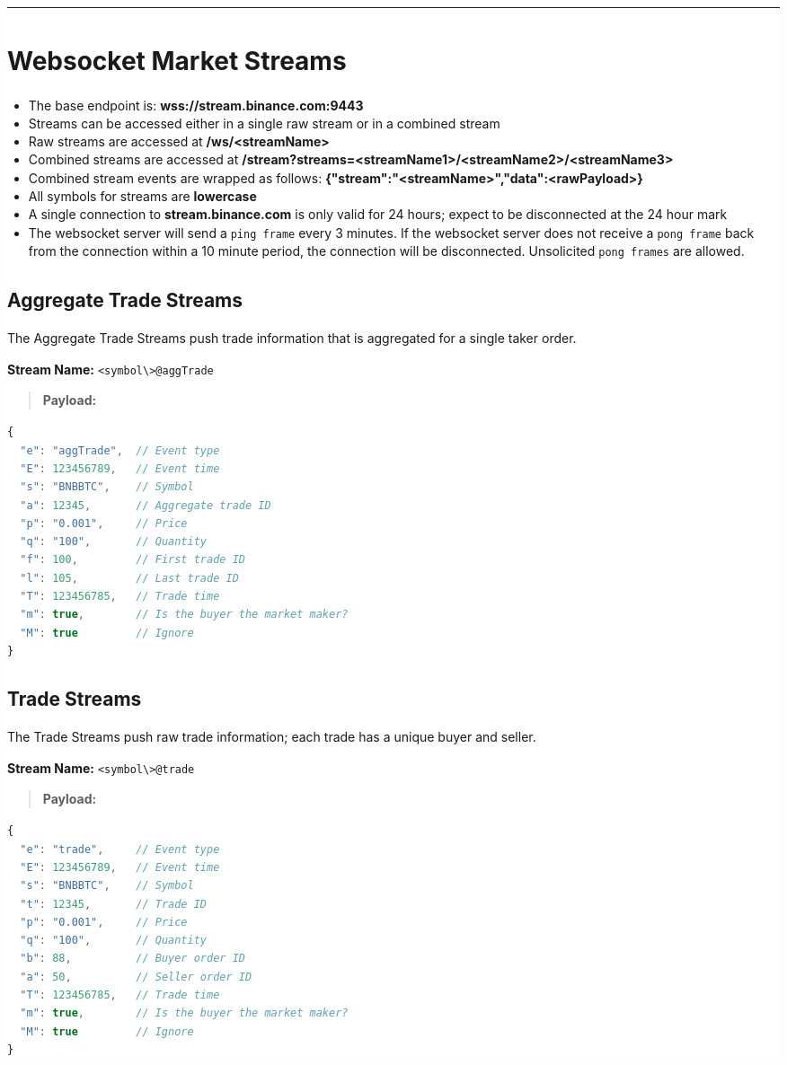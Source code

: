 
---
# Websocket Market Streams


* The base endpoint is: **wss://stream.binance.com:9443**
* Streams can be accessed either in a single raw stream or in a combined stream
* Raw streams are accessed at **/ws/<streamName\>**
* Combined streams are accessed at **/stream?streams=<streamName1\>/<streamName2\>/<streamName3\>**
* Combined stream events are wrapped as follows: **{"stream":"<streamName\>","data":<rawPayload\>}**
* All symbols for streams are **lowercase**
* A single connection to **stream.binance.com** is only valid for 24 hours; expect to be disconnected at the 24 hour mark
* The websocket server will send a `ping frame` every 3 minutes. If the websocket server does not receive a `pong frame` back from the connection within a 10 minute period, the connection will be disconnected. Unsolicited `pong frames` are allowed.

## Aggregate Trade Streams
The Aggregate Trade Streams push trade information that is aggregated for a single taker order.

**Stream Name:** `<symbol\>@aggTrade`

> **Payload:**

```javascript
{
  "e": "aggTrade",  // Event type
  "E": 123456789,   // Event time
  "s": "BNBBTC",    // Symbol
  "a": 12345,       // Aggregate trade ID
  "p": "0.001",     // Price
  "q": "100",       // Quantity
  "f": 100,         // First trade ID
  "l": 105,         // Last trade ID
  "T": 123456785,   // Trade time
  "m": true,        // Is the buyer the market maker?
  "M": true         // Ignore
}
```

## Trade Streams
The Trade Streams push raw trade information; each trade has a unique buyer and seller.

**Stream Name:** `<symbol\>@trade`

> **Payload:**

```javascript
{
  "e": "trade",     // Event type
  "E": 123456789,   // Event time
  "s": "BNBBTC",    // Symbol
  "t": 12345,       // Trade ID
  "p": "0.001",     // Price
  "q": "100",       // Quantity
  "b": 88,          // Buyer order ID
  "a": 50,          // Seller order ID
  "T": 123456785,   // Trade time
  "m": true,        // Is the buyer the market maker?
  "M": true         // Ignore
}
```

